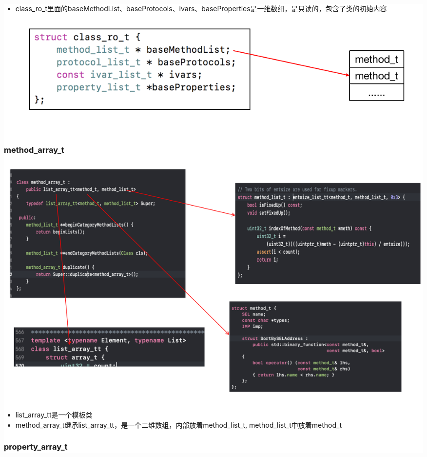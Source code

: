 - class_ro_t里面的baseMethodList、baseProtocols、ivars、baseProperties是一维数组，是只读的，包含了类的初始内容

  ![](./images/runtime7.png)



### method_array_t

![](./images/runtime11.png)

+ list_array_tt是一个模板类
+ method_array_t继承list_array_tt，是一个二维数组，内部放着method_list_t, method_list_t中放着method_t

### property_array_t
